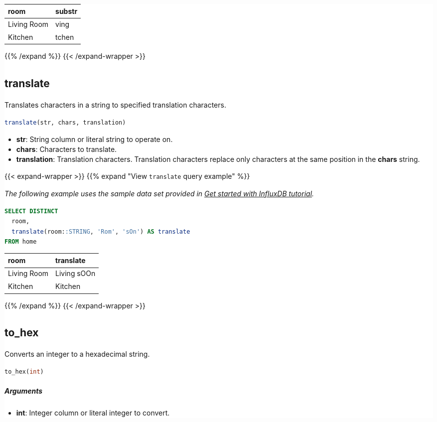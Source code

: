 | room        | substr     |
| :---------- | :--------- |
| Living Room | ving&nbsp; |
| Kitchen     | tchen      |

{{% /expand %}}
{{< /expand-wrapper >}}

## translate

Translates characters in a string to specified translation characters.

```sql
translate(str, chars, translation)
```

- **str**: String column or literal string to operate on.
- **chars**: Characters to translate.
- **translation**: Translation characters. Translation characters replace only
  characters at the same position in the **chars** string.

{{< expand-wrapper >}}
{{% expand "View `translate` query example" %}}

_The following example uses the sample data set provided in
[Get started with InfluxDB tutorial](/influxdb/cloud-iox/get-started/write/#construct-line-protocol)._

```sql
SELECT DISTINCT
  room,
  translate(room::STRING, 'Rom', 'sOn') AS translate
FROM home
```

| room        | translate   |
| :---------- | :---------- |
| Living Room | Living sOOn |
| Kitchen     | Kitchen     |

{{% /expand %}}
{{< /expand-wrapper >}}

## to_hex

Converts an integer to a hexadecimal string.

```sql
to_hex(int)
```

##### Arguments

- **int**: Integer column or literal integer to convert.
